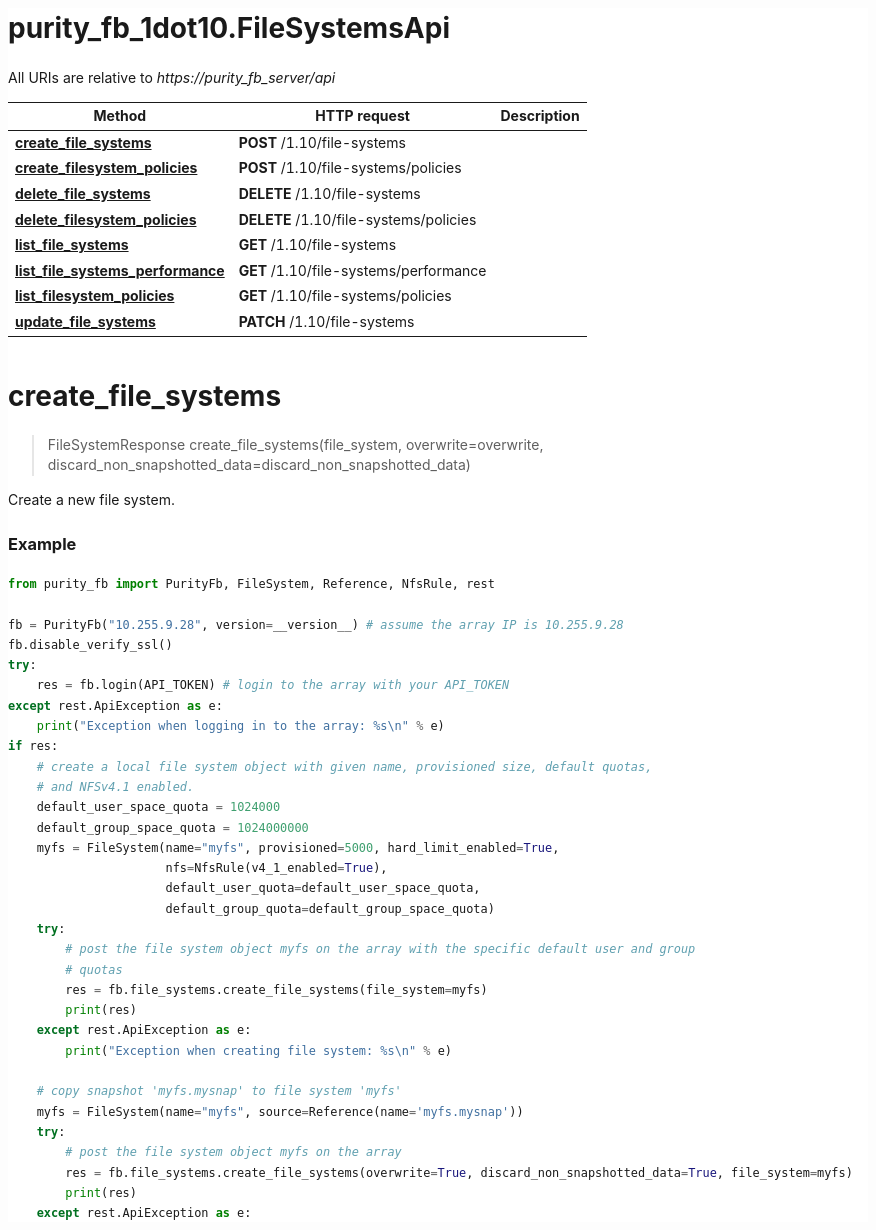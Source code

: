 # purity_fb_1dot10.FileSystemsApi

All URIs are relative to *https://purity_fb_server/api*

Method | HTTP request | Description
------------- | ------------- | -------------
[**create_file_systems**](FileSystemsApi.md#create_file_systems) | **POST** /1.10/file-systems | 
[**create_filesystem_policies**](FileSystemsApi.md#create_filesystem_policies) | **POST** /1.10/file-systems/policies | 
[**delete_file_systems**](FileSystemsApi.md#delete_file_systems) | **DELETE** /1.10/file-systems | 
[**delete_filesystem_policies**](FileSystemsApi.md#delete_filesystem_policies) | **DELETE** /1.10/file-systems/policies | 
[**list_file_systems**](FileSystemsApi.md#list_file_systems) | **GET** /1.10/file-systems | 
[**list_file_systems_performance**](FileSystemsApi.md#list_file_systems_performance) | **GET** /1.10/file-systems/performance | 
[**list_filesystem_policies**](FileSystemsApi.md#list_filesystem_policies) | **GET** /1.10/file-systems/policies | 
[**update_file_systems**](FileSystemsApi.md#update_file_systems) | **PATCH** /1.10/file-systems | 


# **create_file_systems**
> FileSystemResponse create_file_systems(file_system, overwrite=overwrite, discard_non_snapshotted_data=discard_non_snapshotted_data)



Create a new file system.

### Example 
```python
from purity_fb import PurityFb, FileSystem, Reference, NfsRule, rest

fb = PurityFb("10.255.9.28", version=__version__) # assume the array IP is 10.255.9.28
fb.disable_verify_ssl()
try:
    res = fb.login(API_TOKEN) # login to the array with your API_TOKEN
except rest.ApiException as e:
    print("Exception when logging in to the array: %s\n" % e)
if res:
    # create a local file system object with given name, provisioned size, default quotas,
    # and NFSv4.1 enabled.
    default_user_space_quota = 1024000
    default_group_space_quota = 1024000000
    myfs = FileSystem(name="myfs", provisioned=5000, hard_limit_enabled=True,
                      nfs=NfsRule(v4_1_enabled=True),
                      default_user_quota=default_user_space_quota,
                      default_group_quota=default_group_space_quota)
    try:
        # post the file system object myfs on the array with the specific default user and group
        # quotas
        res = fb.file_systems.create_file_systems(file_system=myfs)
        print(res)
    except rest.ApiException as e:
        print("Exception when creating file system: %s\n" % e)

    # copy snapshot 'myfs.mysnap' to file system 'myfs'
    myfs = FileSystem(name="myfs", source=Reference(name='myfs.mysnap'))
    try:
        # post the file system object myfs on the array
        res = fb.file_systems.create_file_systems(overwrite=True, discard_non_snapshotted_data=True, file_system=myfs)
        print(res)
    except rest.ApiException as e:
```